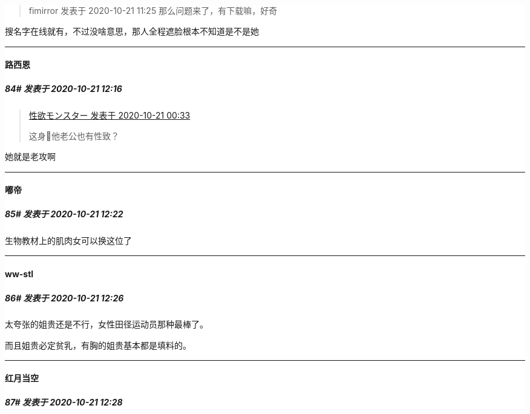 

<blockquote>fimirror 发表于 2020-10-21 11:25
那么问题来了，有下载嘛，好奇</blockquote>
搜名字在线就有，不过没啥意思，那人全程遮脸根本不知道是不是她







*****

####  路西恩  
##### 84#       发表于 2020-10-21 12:16



<blockquote><a href="httphttps://bbs.saraba1st.com/2b/forum.php?mod=redirect&amp;goto=findpost&amp;pid=49107502&amp;ptid=1966154" target="_blank">性欲モンスター 发表于 2020-10-21 00:33</a>

这身💪他老公也有性致？</blockquote>
她就是老攻啊







*****

####  嘟帝  
##### 85#       发表于 2020-10-21 12:22




生物教材上的肌肉女可以换这位了







*****

####  ww-stl  
##### 86#       发表于 2020-10-21 12:26




太夸张的姐贵还是不行，女性田径运动员那种最棒了。


而且姐贵必定贫乳，有胸的姐贵基本都是填料的。







*****

####  红月当空  
##### 87#       发表于 2020-10-21 12:28
